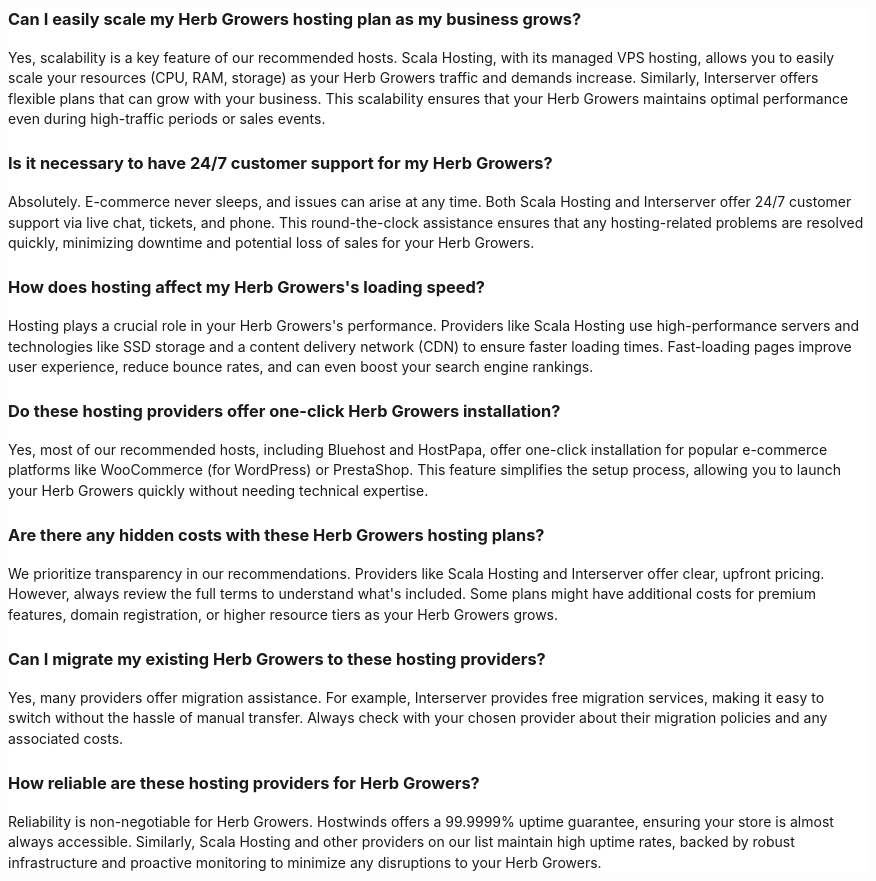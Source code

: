 ### Can I easily scale my Herb Growers hosting plan as my business grows? 
Yes, scalability is a key feature of our recommended hosts. Scala Hosting, with its managed VPS hosting, allows you to easily scale your resources (CPU, RAM, storage) as your Herb Growers traffic and demands increase. Similarly, Interserver offers flexible plans that can grow with your business. This scalability ensures that your Herb Growers maintains optimal performance even during high-traffic periods or sales events.

### Is it necessary to have 24/7 customer support for my Herb Growers? 
Absolutely. E-commerce never sleeps, and issues can arise at any time. Both Scala Hosting and Interserver offer 24/7 customer support via live chat, tickets, and phone. This round-the-clock assistance ensures that any hosting-related problems are resolved quickly, minimizing downtime and potential loss of sales for your Herb Growers.

### How does hosting affect my Herb Growers's loading speed? 
Hosting plays a crucial role in your Herb Growers's performance. Providers like Scala Hosting use high-performance servers and technologies like SSD storage and a content delivery network (CDN) to ensure faster loading times. Fast-loading pages improve user experience, reduce bounce rates, and can even boost your search engine rankings.

### Do these hosting providers offer one-click Herb Growers installation? 
Yes, most of our recommended hosts, including Bluehost and HostPapa, offer one-click installation for popular e-commerce platforms like WooCommerce (for WordPress) or PrestaShop. This feature simplifies the setup process, allowing you to launch your Herb Growers quickly without needing technical expertise.

### Are there any hidden costs with these Herb Growers hosting plans? 
We prioritize transparency in our recommendations. Providers like Scala Hosting and Interserver offer clear, upfront pricing. However, always review the full terms to understand what's included. Some plans might have additional costs for premium features, domain registration, or higher resource tiers as your Herb Growers grows.

### Can I migrate my existing Herb Growers to these hosting providers? 
Yes, many providers offer migration assistance. For example, Interserver provides free migration services, making it easy to switch without the hassle of manual transfer. Always check with your chosen provider about their migration policies and any associated costs.

### How reliable are these hosting providers for Herb Growers? 
Reliability is non-negotiable for Herb Growers. Hostwinds offers a 99.9999% uptime guarantee, ensuring your store is almost always accessible. Similarly, Scala Hosting and other providers on our list maintain high uptime rates, backed by robust infrastructure and proactive monitoring to minimize any disruptions to your Herb Growers.
